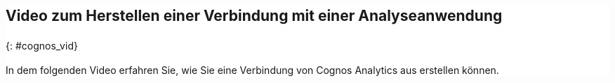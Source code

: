## Video zum Herstellen einer Verbindung mit einer Analyseanwendung
{: #cognos_vid}

In dem folgenden Video erfahren Sie, wie Sie eine Verbindung von Cognos Analytics aus erstellen können.

<iframe class="embed-responsive-item" id="youtubeplayer3" title="Creating a connection from Cognos Analytics" type="text/html" width="640" height="390" src="//www.youtube.com/embed/TRUEPVHGi0s?rel=0" frameborder="0" webkitallowfullscreen mozallowfullscreen allowfullscreen> </iframe>

